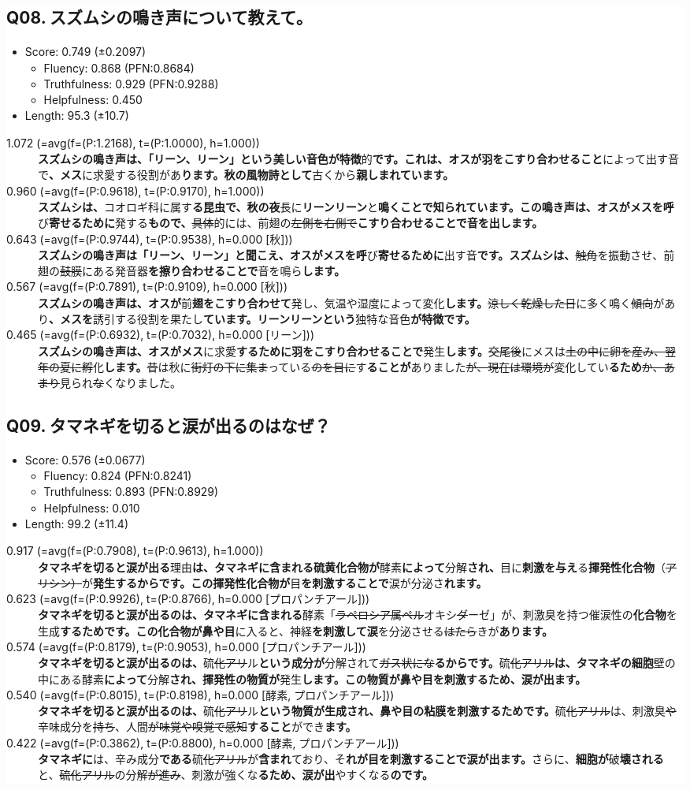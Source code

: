 ## <a name="Q08"></a>Q08. スズムシの鳴き声について教えて。

- Score: 0.749 (±0.2097)
  - Fluency: 0.868 (PFN:0.8684)
  - Truthfulness: 0.929 (PFN:0.9288)
  - Helpfulness: 0.450
- Length: 95.3 (±10.7)

<dl>
<dt>1.072 (=avg(f=(P:1.2168), t=(P:1.0000), h=1.000))</dt>
<dd><b>スズムシの鳴き声は、「リーン、リーン」という美しい音色が特徴</b>的<b>です。これは、オスが羽をこすり合わせること</b>によって出す音で<b>、メス</b>に求愛する役割があ<b>ります。秋の風物詩として</b>古くから<b>親しまれています。</b></dd>
<dt>0.960 (=avg(f=(P:0.9618), t=(P:0.9170), h=1.000))</dt>
<dd><b>スズムシは、</b>コオロギ科に属す<b>る昆虫で、秋の夜</b>長に<b>リーンリーン</b>と<b>鳴くことで知られています。この鳴き声は、オスがメスを呼</b>び<b>寄せるために</b>発する<b>もので、</b><s>具体</s>的には、前翅の<s>左側を右側で</s><b>こすり合わせることで音を出します。</b></dd>
<dt>0.643 (=avg(f=(P:0.9744), t=(P:0.9538), h=0.000 [秋]))</dt>
<dd><b>スズムシの鳴き声は「リーン、リーン」と聞こえ、オスがメスを呼</b>び<b>寄せるために</b>出す音<b>です。スズムシは、</b><s>触角</s>を振動させ、前翅の<s>鼓膜</s>にある発音器<b>を擦り合わせることで</b>音を鳴ら<b>します。</b></dd>
<dt>0.567 (=avg(f=(P:0.7891), t=(P:0.9109), h=0.000 [秋]))</dt>
<dd><b>スズムシの鳴き声は、オスが</b>前<b>翅をこすり合わせて</b>発し、気温や湿度によって変化<b>します。</b><s>涼しく乾燥した日</s>に多く鳴く<s>傾向</s>があり<b>、メスを</b>誘引する役割を果たし<b>ています。リーンリーンという</b>独特な音色<b>が特徴です。</b></dd>
<dt>0.465 (=avg(f=(P:0.6932), t=(P:0.7032), h=0.000 [リーン]))</dt>
<dd><b>スズムシの鳴き声は、オスがメス</b>に求愛<b>するために羽をこすり合わせることで</b>発生<b>します。</b><s>交尾後</s>にメスは<s>土の中に卵を産み、翌年の夏に孵</s>化<b>します。</b><s>昔</s>は秋に<s>街灯の下に集ま</s>っている<s>のを目に</s>す<b>ることが</b>ありました<s>が、現在は環境が</s>変化してい<b>るため</b><s>か、あまり</s>見られ<s>な</s>くなりました。</dd>
</dl>

## <a name="Q09"></a>Q09. タマネギを切ると涙が出るのはなぜ？

- Score: 0.576 (±0.0677)
  - Fluency: 0.824 (PFN:0.8241)
  - Truthfulness: 0.893 (PFN:0.8929)
  - Helpfulness: 0.010
- Length: 99.2 (±11.4)

<dl>
<dt>0.917 (=avg(f=(P:0.7908), t=(P:0.9613), h=1.000))</dt>
<dd><b>タマネギを切ると涙が出る</b>理由<b>は、タマネギに含まれる硫黄化合物が</b>酵素<b>によって</b>分解<b>され、</b>目に<b>刺激を与え</b>る<b>揮発性化合物</b>（<s>アリシン）</s>が<b>発生するからです。この揮発性化合物が</b>目<b>を刺激することで</b>涙が分泌さ<b>れます。</b></dd>
<dt>0.623 (=avg(f=(P:0.9926), t=(P:0.8766), h=0.000 [プロパンチアール]))</dt>
<dd><b>タマネギを切ると涙が出るのは、タマネギに含まれる</b>酵素「<s>ラペロシア属ペル</s>オキシ<s>ダ</s>ーゼ」が、刺激臭を持つ催涙性の<b>化合物</b>を生成<b>するためです。この化合物が鼻や目</b>に入ると、神経<b>を刺激して涙</b>を分泌させる<s>はたら</s>きが<b>あります。</b></dd>
<dt>0.574 (=avg(f=(P:0.8179), t=(P:0.9053), h=0.000 [プロパンチアール]))</dt>
<dd><b>タマネギを切ると涙が出るのは、</b>硫<s>化アリ</s>ル<b>という成分が</b>分解されて<s>ガス状にな</s><b>るからです。</b>硫<s>化アリル</s><b>は、タマネギの細胞</b>壁の中にある酵素<b>によって</b>分解<b>され、揮発性の物質が</b>発生<b>します。この物質が鼻や目を刺激するため、涙が出ます。</b></dd>
<dt>0.540 (=avg(f=(P:0.8015), t=(P:0.8198), h=0.000 [酵素, プロパンチアール]))</dt>
<dd><b>タマネギを切ると涙が出るのは、</b>硫<s>化アリ</s>ル<b>という物質が生成され、鼻や目の粘膜を刺激するためです。</b>硫<s>化アリル</s>は、刺激臭<s>や</s>辛味成分を<s>持ち</s>、人間<s>が味覚や嗅覚で感知</s><b>すること</b>ができ<b>ます。</b></dd>
<dt>0.422 (=avg(f=(P:0.3862), t=(P:0.8800), h=0.000 [酵素, プロパンチアール]))</dt>
<dd><b>タマネギに</b>は、辛み成分<b>である</b>硫<s>化アリル</s>が<b>含まれ</b>ており、そ<b>れが目を刺激することで涙が出ます。</b>さらに、<b>細胞が</b>破<b>壊される</b>と、<s>硫化アリル</s>の分解<s>が進み</s>、刺激が強くな<b>るため、涙が出</b>やすくなる<b>のです。</b></dd>
</dl>
